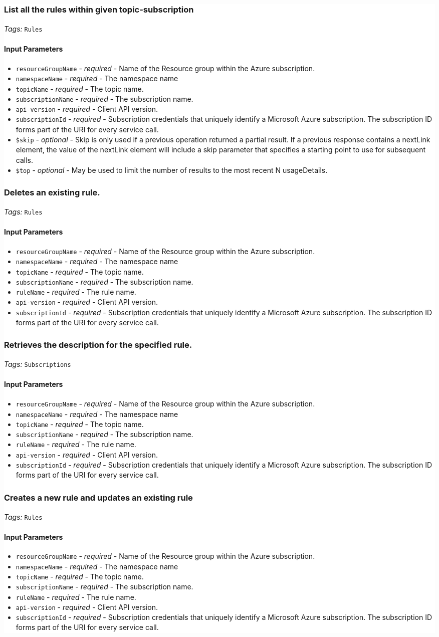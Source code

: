 ### List all the rules within given topic-subscription

*Tags:* `Rules`

#### Input Parameters
* `resourceGroupName` - _required_ - Name of the Resource group within the Azure subscription.
* `namespaceName` - _required_ - The namespace name
* `topicName` - _required_ - The topic name.
* `subscriptionName` - _required_ - The subscription name.
* `api-version` - _required_ - Client API version.
* `subscriptionId` - _required_ - Subscription credentials that uniquely identify a Microsoft Azure subscription. The subscription ID forms part of the URI for every service call.
* `$skip` - _optional_ - Skip is only used if a previous operation returned a partial result. If a previous response contains a nextLink element, the value of the nextLink element will include a skip parameter that specifies a starting point to use for subsequent calls.
* `$top` - _optional_ - May be used to limit the number of results to the most recent N usageDetails.

### Deletes an existing rule.

*Tags:* `Rules`

#### Input Parameters
* `resourceGroupName` - _required_ - Name of the Resource group within the Azure subscription.
* `namespaceName` - _required_ - The namespace name
* `topicName` - _required_ - The topic name.
* `subscriptionName` - _required_ - The subscription name.
* `ruleName` - _required_ - The rule name.
* `api-version` - _required_ - Client API version.
* `subscriptionId` - _required_ - Subscription credentials that uniquely identify a Microsoft Azure subscription. The subscription ID forms part of the URI for every service call.

### Retrieves the description for the specified rule.

*Tags:* `Subscriptions`

#### Input Parameters
* `resourceGroupName` - _required_ - Name of the Resource group within the Azure subscription.
* `namespaceName` - _required_ - The namespace name
* `topicName` - _required_ - The topic name.
* `subscriptionName` - _required_ - The subscription name.
* `ruleName` - _required_ - The rule name.
* `api-version` - _required_ - Client API version.
* `subscriptionId` - _required_ - Subscription credentials that uniquely identify a Microsoft Azure subscription. The subscription ID forms part of the URI for every service call.

### Creates a new rule and updates an existing rule

*Tags:* `Rules`

#### Input Parameters
* `resourceGroupName` - _required_ - Name of the Resource group within the Azure subscription.
* `namespaceName` - _required_ - The namespace name
* `topicName` - _required_ - The topic name.
* `subscriptionName` - _required_ - The subscription name.
* `ruleName` - _required_ - The rule name.
* `api-version` - _required_ - Client API version.
* `subscriptionId` - _required_ - Subscription credentials that uniquely identify a Microsoft Azure subscription. The subscription ID forms part of the URI for every service call.
